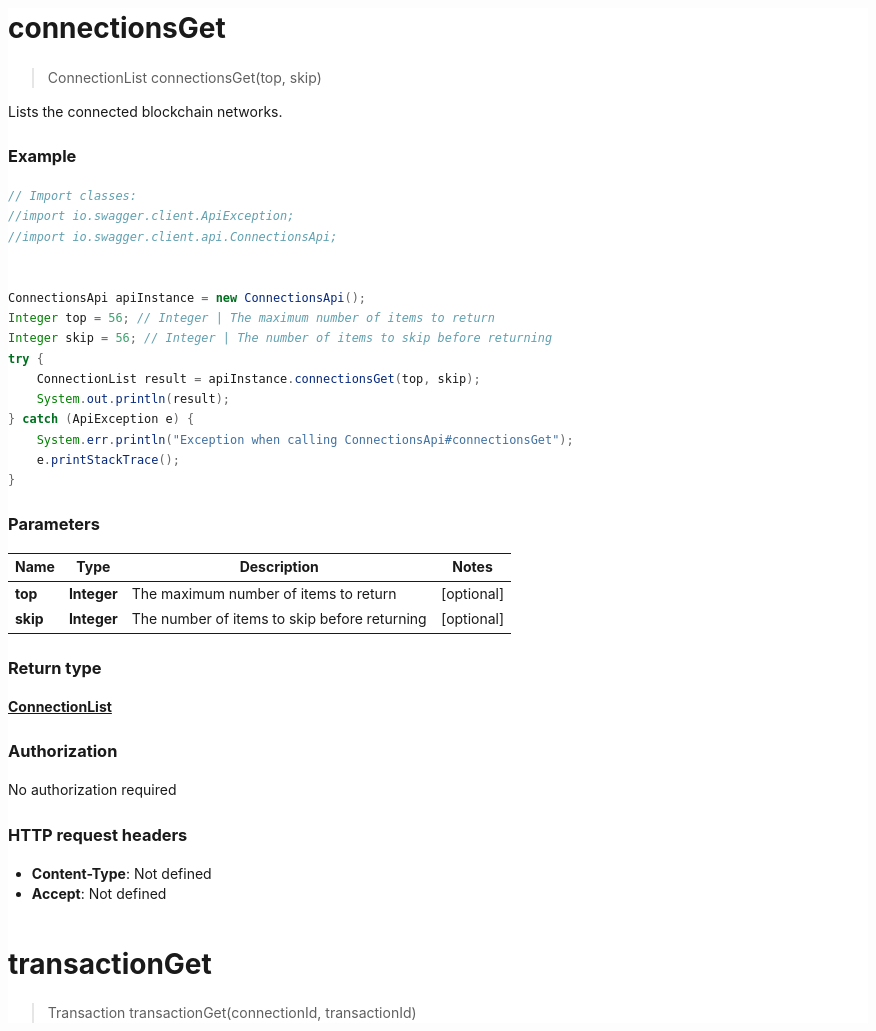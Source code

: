 <a name="connectionsGet"></a>
# **connectionsGet**
> ConnectionList connectionsGet(top, skip)



Lists the connected blockchain networks.

### Example
```java
// Import classes:
//import io.swagger.client.ApiException;
//import io.swagger.client.api.ConnectionsApi;


ConnectionsApi apiInstance = new ConnectionsApi();
Integer top = 56; // Integer | The maximum number of items to return
Integer skip = 56; // Integer | The number of items to skip before returning
try {
    ConnectionList result = apiInstance.connectionsGet(top, skip);
    System.out.println(result);
} catch (ApiException e) {
    System.err.println("Exception when calling ConnectionsApi#connectionsGet");
    e.printStackTrace();
}
```

### Parameters

Name | Type | Description  | Notes
------------- | ------------- | ------------- | -------------
 **top** | **Integer**| The maximum number of items to return | [optional]
 **skip** | **Integer**| The number of items to skip before returning | [optional]

### Return type

[**ConnectionList**](ConnectionList.md)

### Authorization

No authorization required

### HTTP request headers

 - **Content-Type**: Not defined
 - **Accept**: Not defined

<a name="transactionGet"></a>
# **transactionGet**
> Transaction transactionGet(connectionId, transactionId)

